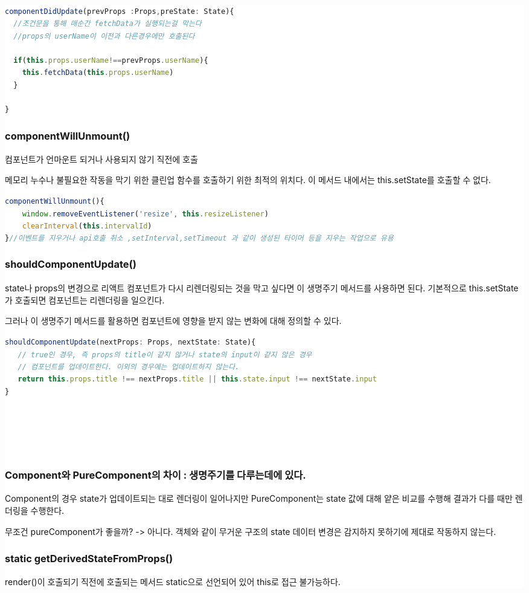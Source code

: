 ```js
componentDidUpdate(prevProps :Props,preState: State){
  //조건문을 통해 매순간 fetchData가 실행되는걸 막는다
  //props의 userName이 이전과 다른경우에만 호출된다

  if(this.props.userName!==prevProps.userName){
    this.fetchData(this.props.userName)
  }

}
```

### componentWillUnmount()

컴포넌트가 언마운트 되거나 사용되지 않기 직전에 호출

메모리 누수나 불필요한 작동을 막기 위한 클린업 함수를 호출하기 위한 최적의 위치다.
이 메서드 내에서는 this.setState를 호출할 수 없다.

```js
componentWillUnmount(){
    window.removeEventListener('resize', this.resizeListener)
    clearInterval(this.intervalId)
}//이벤트를 지우거나 api호출 취소 ,setInterval,setTimeout 과 같이 생성된 타이머 등을 지우는 작업으로 유용
```

### shouldComponentUpdate()

state나 props의 변경으로 리액트 컴포넌트가 다시 리렌더링되는 것을 막고 싶다면 이 생명주기 메서드를 사용하면 된다.
기본적으로 this.setState가 호출되면 컴포넌트는 리렌더링을 일으킨다.

그러나 이 생명주기 메서드를 활용하면 컴포넌트에 영향을 받지 않는 변화에 대해 정의할 수 있다.

```js
shouldComponentUpdate(nextProps: Props, nextState: State){
   // true인 경우, 즉 props의 title이 같지 않거나 state의 input이 같지 않은 경우
   // 컴포넌트를 업데이트한다. 이외의 경우에는 업데이트하지 않는다.
   return this.props.title !== nextProps.title || this.state.input !== nextState.input
}
```

<br/><br/><br/><br/>

### Component와 PureComponent의 차이 : 생명주기를 다루는데에 있다.

Component의 경우 state가 업데이트되는 대로 렌더링이 일어나지만 PureComponent는 state 값에 대해 얕은 비교를 수행해 결과가 다를 때만 렌더링을 수행한다.

무조건 pureComponent가 좋을까?
-> 아니다. 객체와 같이 무거운 구조의 state 데이터 변경은 감지하지 못하기에 제대로 작동하지 않는다.

### static getDerivedStateFromProps()

render()이 호출되기 직전에 호출되는 메서드
static으로 선언되어 있어 this로 접근 불가능하다.
